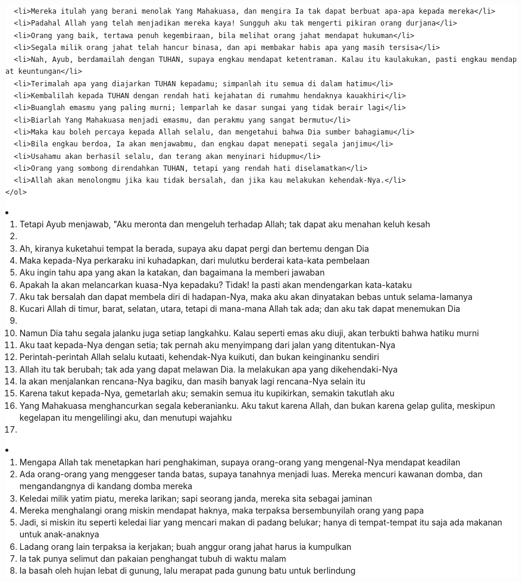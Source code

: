       <li>Mereka itulah yang berani menolak Yang Mahakuasa, dan mengira Ia tak dapat berbuat apa-apa kepada mereka</li>
      <li>Padahal Allah yang telah menjadikan mereka kaya! Sungguh aku tak mengerti pikiran orang durjana</li>
      <li>Orang yang baik, tertawa penuh kegembiraan, bila melihat orang jahat mendapat hukuman</li>
      <li>Segala milik orang jahat telah hancur binasa, dan api membakar habis apa yang masih tersisa</li>
      <li>Nah, Ayub, berdamailah dengan TUHAN, supaya engkau mendapat ketentraman. Kalau itu kaulakukan, pasti engkau mendapat keuntungan</li>
      <li>Terimalah apa yang diajarkan TUHAN kepadamu; simpanlah itu semua di dalam hatimu</li>
      <li>Kembalilah kepada TUHAN dengan rendah hati kejahatan di rumahmu hendaknya kauakhiri</li>
      <li>Buanglah emasmu yang paling murni; lemparlah ke dasar sungai yang tidak berair lagi</li>
      <li>Biarlah Yang Mahakuasa menjadi emasmu, dan perakmu yang sangat bermutu</li>
      <li>Maka kau boleh percaya kepada Allah selalu, dan mengetahui bahwa Dia sumber bahagiamu</li>
      <li>Bila engkau berdoa, Ia akan menjawabmu, dan engkau dapat menepati segala janjimu</li>
      <li>Usahamu akan berhasil selalu, dan terang akan menyinari hidupmu</li>
      <li>Orang yang sombong direndahkan TUHAN, tetapi yang rendah hati diselamatkan</li>
      <li>Allah akan menolongmu jika kau tidak bersalah, dan jika kau melakukan kehendak-Nya.</li>
    </ol>
  </li>
  <li>
    <ol>
      <li>Tetapi Ayub menjawab, "Aku meronta dan mengeluh terhadap Allah; tak dapat aku menahan keluh kesah</li>
      <li></li>
      <li>Ah, kiranya kuketahui tempat Ia berada, supaya aku dapat pergi dan bertemu dengan Dia</li>
      <li>Maka kepada-Nya perkaraku ini kuhadapkan, dari mulutku berderai kata-kata pembelaan</li>
      <li>Aku ingin tahu apa yang akan Ia katakan, dan bagaimana Ia memberi jawaban</li>
      <li>Apakah Ia akan melancarkan kuasa-Nya kepadaku? Tidak! Ia pasti akan mendengarkan kata-kataku</li>
      <li>Aku tak bersalah dan dapat membela diri di hadapan-Nya, maka aku akan dinyatakan bebas untuk selama-lamanya</li>
      <li>Kucari Allah di timur, barat, selatan, utara, tetapi di mana-mana Allah tak ada; dan aku tak dapat menemukan Dia</li>
      <li></li>
      <li>Namun Dia tahu segala jalanku juga setiap langkahku. Kalau seperti emas aku diuji, akan terbukti bahwa hatiku murni</li>
      <li>Aku taat kepada-Nya dengan setia; tak pernah aku menyimpang dari jalan yang ditentukan-Nya</li>
      <li>Perintah-perintah Allah selalu kutaati, kehendak-Nya kuikuti, dan bukan keinginanku sendiri</li>
      <li>Allah itu tak berubah; tak ada yang dapat melawan Dia. Ia melakukan apa yang dikehendaki-Nya</li>
      <li>Ia akan menjalankan rencana-Nya bagiku, dan masih banyak lagi rencana-Nya selain itu</li>
      <li>Karena takut kepada-Nya, gemetarlah aku; semakin semua itu kupikirkan, semakin takutlah aku</li>
      <li>Yang Mahakuasa menghancurkan segala keberanianku. Aku takut karena Allah, dan bukan karena gelap gulita, meskipun kegelapan itu mengelilingi aku, dan menutupi wajahku</li>
      <li></li>
    </ol>
  </li>
  <li>
    <ol>
      <li>Mengapa Allah tak menetapkan hari penghakiman, supaya orang-orang yang mengenal-Nya mendapat keadilan</li>
      <li>Ada orang-orang yang menggeser tanda batas, supaya tanahnya menjadi luas. Mereka mencuri kawanan domba, dan mengandangnya di kandang domba mereka</li>
      <li>Keledai milik yatim piatu, mereka larikan; sapi seorang janda, mereka sita sebagai jaminan</li>
      <li>Mereka menghalangi orang miskin mendapat haknya, maka terpaksa bersembunyilah orang yang papa</li>
      <li>Jadi, si miskin itu seperti keledai liar yang mencari makan di padang belukar; hanya di tempat-tempat itu saja ada makanan untuk anak-anaknya</li>
      <li>Ladang orang lain terpaksa ia kerjakan; buah anggur orang jahat harus ia kumpulkan</li>
      <li>Ia tak punya selimut dan pakaian penghangat tubuh di waktu malam</li>
      <li>Ia basah oleh hujan lebat di gunung, lalu merapat pada gunung batu untuk berlindung</li>